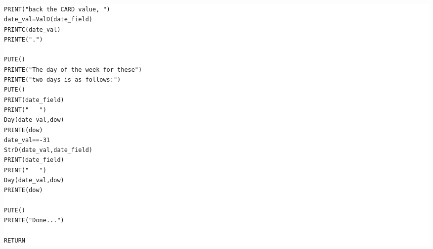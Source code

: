 ```
PRINT("back the CARD value, ")
date_val=ValD(date_field)
PRINTC(date_val) 
PRINTE(".")

PUTE()
PRINTE("The day of the week for these")
PRINTE("two days is as follows:")
PUTE()
PRINT(date_field)
PRINT("	  ")
Day(date_val,dow)
PRINTE(dow)
date_val==-31
StrD(date_val,date_field)
PRINT(date_field)
PRINT("	  ")
Day(date_val,dow)
PRINTE(dow)

PUTE()
PRINTE("Done...")

RETURN

```
